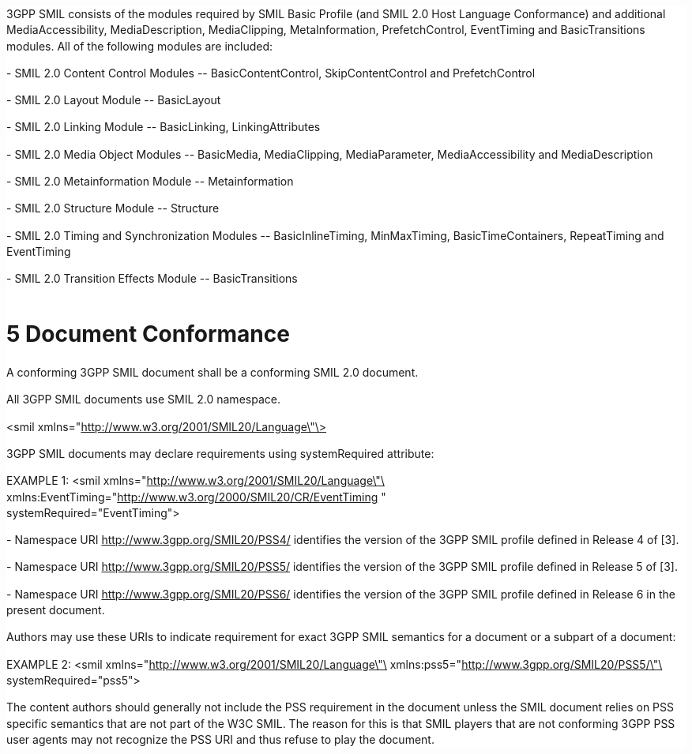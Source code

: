 3GPP SMIL consists of the modules required by SMIL Basic Profile (and
SMIL 2.0 Host Language Conformance) and additional MediaAccessibility,
MediaDescription, MediaClipping, MetaInformation, PrefetchControl,
EventTiming and BasicTransitions modules. All of the following modules
are included:

\- SMIL 2.0 Content Control Modules \-- BasicContentControl,
SkipContentControl and PrefetchControl

\- SMIL 2.0 Layout Module \-- BasicLayout

\- SMIL 2.0 Linking Module -- BasicLinking, LinkingAttributes

\- SMIL 2.0 Media Object Modules -- BasicMedia, MediaClipping,
MediaParameter, MediaAccessibility and MediaDescription

\- SMIL 2.0 Metainformation Module \-- Metainformation

\- SMIL 2.0 Structure Module \-- Structure

\- SMIL 2.0 Timing and Synchronization Modules \-- BasicInlineTiming,
MinMaxTiming, BasicTimeContainers, RepeatTiming and EventTiming

\- SMIL 2.0 Transition Effects Module \-- BasicTransitions

5 Document Conformance
======================

A conforming 3GPP SMIL document shall be a conforming SMIL 2.0 document.

All 3GPP SMIL documents use SMIL 2.0 namespace.

\<smil xmlns=\"http://www.w3.org/2001/SMIL20/Language\"\>

3GPP SMIL documents may declare requirements using systemRequired
attribute:

EXAMPLE 1: \<smil xmlns=\"http://www.w3.org/2001/SMIL20/Language\"\
xmlns:EventTiming=\"http://www.w3.org/2000/SMIL20/CR/EventTiming \"\
systemRequired=\"EventTiming\"\>

\- Namespace URI http://www.3gpp.org/SMIL20/PSS4/ identifies the version
of the 3GPP SMIL profile defined in Release 4 of \[3\].

\- Namespace URI http://www.3gpp.org/SMIL20/PSS5/ identifies the version
of the 3GPP SMIL profile defined in Release 5 of \[3\].

\- Namespace URI http://www.3gpp.org/SMIL20/PSS6/ identifies the version
of the 3GPP SMIL profile defined in Release 6 in the present document.

Authors may use these URIs to indicate requirement for exact 3GPP SMIL
semantics for a document or a subpart of a document:

EXAMPLE 2: \<smil xmlns=\"http://www.w3.org/2001/SMIL20/Language\"\
xmlns:pss5=\"http://www.3gpp.org/SMIL20/PSS5/\"\
systemRequired=\"pss5\"\>

The content authors should generally not include the PSS requirement in
the document unless the SMIL document relies on PSS specific semantics
that are not part of the W3C SMIL. The reason for this is that SMIL
players that are not conforming 3GPP PSS user agents may not recognize
the PSS URI and thus refuse to play the document.
